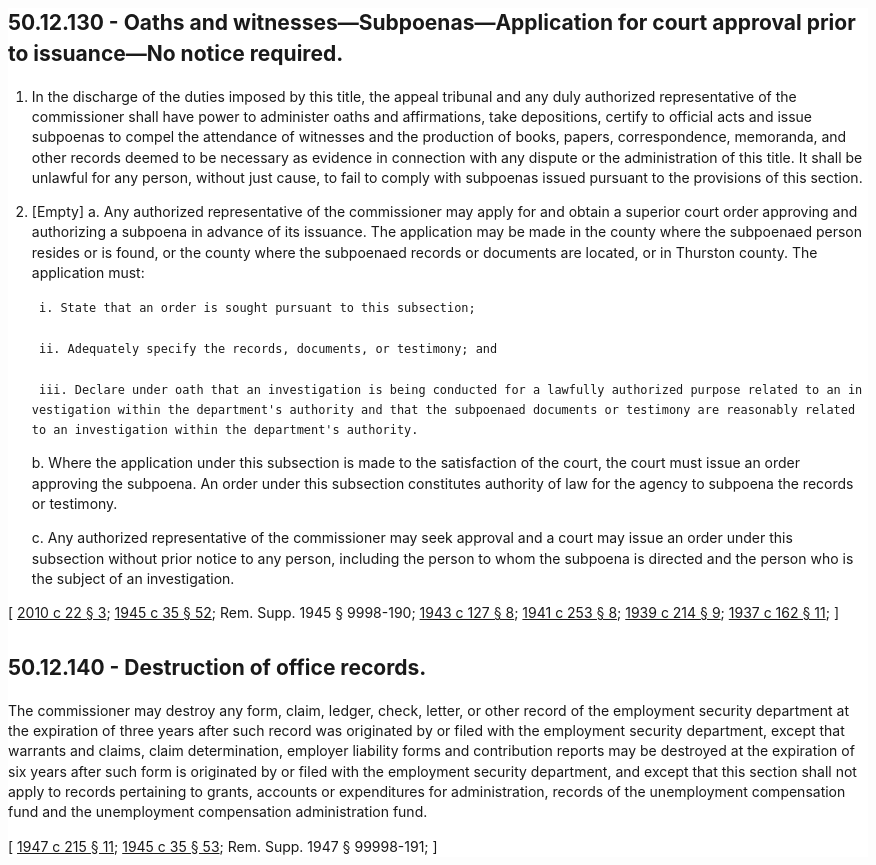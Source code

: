 ## 50.12.130 - Oaths and witnesses—Subpoenas—Application for court approval prior to issuance—No notice required.
1. In the discharge of the duties imposed by this title, the appeal tribunal and any duly authorized representative of the commissioner shall have power to administer oaths and affirmations, take depositions, certify to official acts and issue subpoenas to compel the attendance of witnesses and the production of books, papers, correspondence, memoranda, and other records deemed to be necessary as evidence in connection with any dispute or the administration of this title. It shall be unlawful for any person, without just cause, to fail to comply with subpoenas issued pursuant to the provisions of this section.

2. [Empty]
    a. Any authorized representative of the commissioner may apply for and obtain a superior court order approving and authorizing a subpoena in advance of its issuance. The application may be made in the county where the subpoenaed person resides or is found, or the county where the subpoenaed records or documents are located, or in Thurston county. The application must:

        i. State that an order is sought pursuant to this subsection;

        ii. Adequately specify the records, documents, or testimony; and

        iii. Declare under oath that an investigation is being conducted for a lawfully authorized purpose related to an investigation within the department's authority and that the subpoenaed documents or testimony are reasonably related to an investigation within the department's authority.

    b. Where the application under this subsection is made to the satisfaction of the court, the court must issue an order approving the subpoena. An order under this subsection constitutes authority of law for the agency to subpoena the records or testimony.

    c. Any authorized representative of the commissioner may seek approval and a court may issue an order under this subsection without prior notice to any person, including the person to whom the subpoena is directed and the person who is the subject of an investigation.

\[ [2010 c 22 § 3](http://lawfilesext.leg.wa.gov/biennium/2009-10/Pdf/Bills/Session%20Laws/House/2789-S.SL.pdf?cite=2010%20c%2022%20§%203); [1945 c 35 § 52](http://leg.wa.gov/CodeReviser/documents/sessionlaw/1945c35.pdf?cite=1945%20c%2035%20§%2052); Rem. Supp. 1945 § 9998-190; [1943 c 127 § 8](http://leg.wa.gov/CodeReviser/documents/sessionlaw/1943c127.pdf?cite=1943%20c%20127%20§%208); [1941 c 253 § 8](http://leg.wa.gov/CodeReviser/documents/sessionlaw/1941c253.pdf?cite=1941%20c%20253%20§%208); [1939 c 214 § 9](http://leg.wa.gov/CodeReviser/documents/sessionlaw/1939c214.pdf?cite=1939%20c%20214%20§%209); [1937 c 162 § 11](http://leg.wa.gov/CodeReviser/documents/sessionlaw/1937c162.pdf?cite=1937%20c%20162%20§%2011); \]

## 50.12.140 - Destruction of office records.
The commissioner may destroy any form, claim, ledger, check, letter, or other record of the employment security department at the expiration of three years after such record was originated by or filed with the employment security department, except that warrants and claims, claim determination, employer liability forms and contribution reports may be destroyed at the expiration of six years after such form is originated by or filed with the employment security department, and except that this section shall not apply to records pertaining to grants, accounts or expenditures for administration, records of the unemployment compensation fund and the unemployment compensation administration fund.

\[ [1947 c 215 § 11](http://leg.wa.gov/CodeReviser/documents/sessionlaw/1947c215.pdf?cite=1947%20c%20215%20§%2011); [1945 c 35 § 53](http://leg.wa.gov/CodeReviser/documents/sessionlaw/1945c35.pdf?cite=1945%20c%2035%20§%2053); Rem. Supp. 1947 § 99998-191; \]
